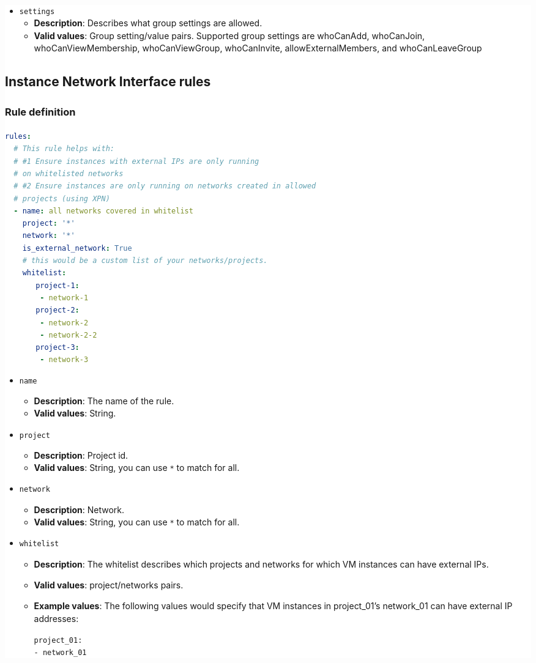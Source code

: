 * `settings`
  * **Description**: Describes what group settings are allowed.
  * **Valid values**: Group setting/value pairs. Supported group settings are
  whoCanAdd, whoCanJoin, whoCanViewMembership, whoCanViewGroup, whoCanInvite,
  allowExternalMembers, and whoCanLeaveGroup

## Instance Network Interface rules

### Rule definition

```yaml
rules:
  # This rule helps with:
  # #1 Ensure instances with external IPs are only running
  # on whitelisted networks
  # #2 Ensure instances are only running on networks created in allowed
  # projects (using XPN)
  - name: all networks covered in whitelist
    project: '*'
    network: '*'
    is_external_network: True
    # this would be a custom list of your networks/projects.
    whitelist:
       project-1:
        - network-1
       project-2:
        - network-2
        - network-2-2
       project-3:
        - network-3
```

* `name`
  * **Description**: The name of the rule.
  * **Valid values**: String.

* `project`
  * **Description**: Project id.
  * **Valid values**: String, you can use `*` to match for all.

* `network`
  * **Description**: Network.
  * **Valid values**: String, you can use `*` to match for all.

* `whitelist`
  * **Description**: The whitelist describes which projects and networks for which VM
  instances can have external IPs.
  * **Valid values**: project/networks pairs.
  * **Example values**: The following values would specify that VM instances in
  project_01’s network_01 can have external IP addresses:

    ```
    project_01:
    - network_01
    ```
